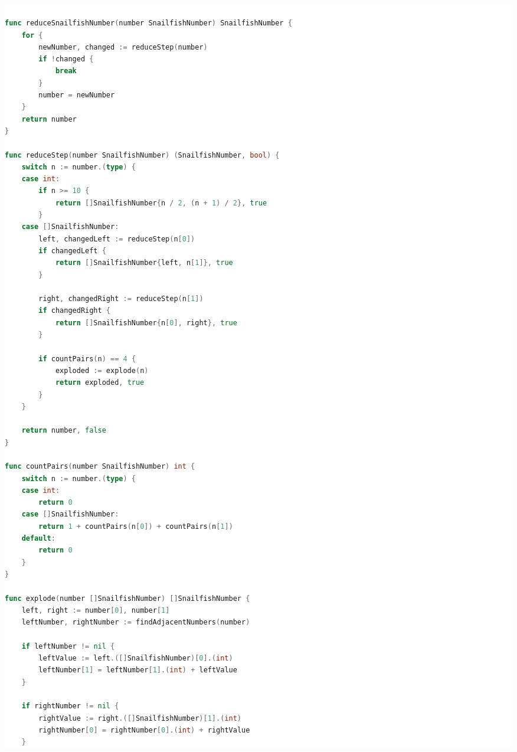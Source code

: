 ```go

func reduceSnailfishNumber(number SnailfishNumber) SnailfishNumber {
	for {
		newNumber, changed := reduceStep(number)
		if !changed {
			break
		}
		number = newNumber
	}
	return number
}

func reduceStep(number SnailfishNumber) (SnailfishNumber, bool) {
	switch n := number.(type) {
	case int:
		if n >= 10 {
			return []SnailfishNumber{n / 2, (n + 1) / 2}, true
		}
	case []SnailfishNumber:
		left, changedLeft := reduceStep(n[0])
		if changedLeft {
			return []SnailfishNumber{left, n[1]}, true
		}

		right, changedRight := reduceStep(n[1])
		if changedRight {
			return []SnailfishNumber{n[0], right}, true
		}

		if countPairs(n) == 4 {
			exploded := explode(n)
			return exploded, true
		}
	}

	return number, false
}

func countPairs(number SnailfishNumber) int {
	switch n := number.(type) {
	case int:
		return 0
	case []SnailfishNumber:
		return 1 + countPairs(n[0]) + countPairs(n[1])
	default:
		return 0
	}
}

func explode(number []SnailfishNumber) []SnailfishNumber {
	left, right := number[0], number[1]
	leftNumber, rightNumber := findAdjacentNumbers(number)

	if leftNumber != nil {
		leftValue := left.([]SnailfishNumber)[0].(int)
		leftNumber[1] = leftNumber[1].(int) + leftValue
	}

	if rightNumber != nil {
		rightValue := right.([]SnailfishNumber)[1].(int)
		rightNumber[0] = rightNumber[0].(int) + rightValue
	}

```